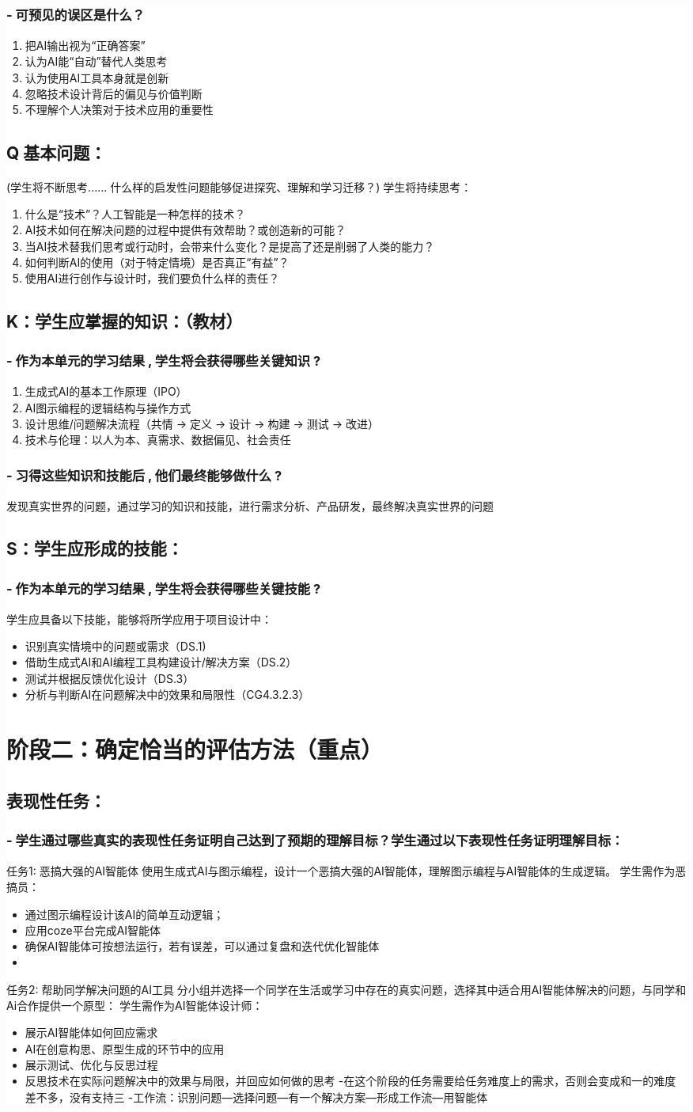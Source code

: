 ### - 可预见的误区是什么？
1. 把AI输出视为“正确答案”
2. 认为AI能“自动”替代人类思考
3. 认为使用AI工具本身就是创新
4. 忽略技术设计背后的偏见与价值判断
5. 不理解个人决策对于技术应用的重要性

## Q 基本问题：
(学生将不断思考......
什么样的启发性问题能够促进探究、理解和学习迁移？)
学生将持续思考：
1. 什么是“技术”？人工智能是一种怎样的技术？
2. AI技术如何在解决问题的过程中提供有效帮助？或创造新的可能？
3. 当AI技术替我们思考或行动时，会带来什么变化？是提高了还是削弱了人类的能力？
4. 如何判断AI的使用（对于特定情境）是否真正“有益”？
5. 使用AI进行创作与设计时，我们要负什么样的责任？


## K：学生应掌握的知识：（教材）
### - 作为本单元的学习结果 , 学生将会获得哪些关键知识 ?
1. 生成式AI的基本工作原理（IPO）
2. AI图示编程的逻辑结构与操作方式
3. 设计思维/问题解决流程（共情 → 定义 → 设计 → 构建 → 测试 → 改进）
4. 技术与伦理：以人为本、真需求、数据偏见、社会责任
### - 习得这些知识和技能后 , 他们最终能够做什么 ?
发现真实世界的问题，通过学习的知识和技能，进行需求分析、产品研发，最终解决真实世界的问题

## S：学生应形成的技能：
### - 作为本单元的学习结果 , 学生将会获得哪些关键技能 ?
学生应具备以下技能，能够将所学应用于项目设计中：
- 识别真实情境中的问题或需求（DS.1)
- 借助生成式AI和AI编程工具构建设计/解决方案（DS.2）
- 测试并根据反馈优化设计（DS.3）
- 分析与判断AI在问题解决中的效果和局限性（CG4.3.2.3）


# 阶段二：确定恰当的评估方法（重点）



## 表现性任务：
### - 学生通过哪些真实的表现性任务证明自己达到了预期的理解目标？学生通过以下表现性任务证明理解目标：

任务1:  恶搞大强的AI智能体
使用生成式AI与图示编程，设计一个恶搞大强的AI智能体，理解图示编程与AI智能体的生成逻辑。
学生需作为恶搞员：
- 通过图示编程设计该AI的简单互动逻辑；
- 应用coze平台完成AI智能体
- 确保AI智能体可按想法运行，若有误差，可以通过复盘和迭代优化智能体
- 
任务2: 帮助同学解决问题的AI工具
分小组并选择一个同学在生活或学习中存在的真实问题，选择其中适合用AI智能体解决的问题，与同学和Ai合作提供一个原型：
学生需作为AI智能体设计师：
- 展示AI智能体如何回应需求
- AI在创意构思、原型生成的环节中的应用
- 展示测试、优化与反思过程
- 反思技术在实际问题解决中的效果与局限，并回应如何做的思考
-在这个阶段的任务需要给任务难度上的需求，否则会变成和一的难度差不多，没有支持三
-工作流：识别问题—选择问题—有一个解决方案—形成工作流—用智能体